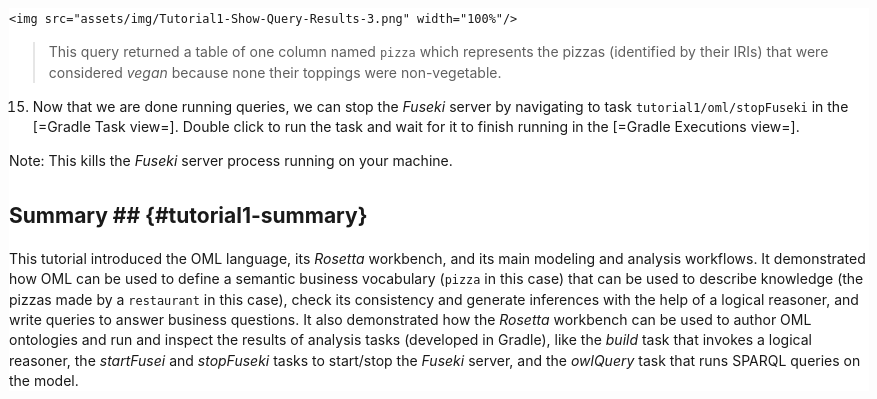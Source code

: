     <img src="assets/img/Tutorial1-Show-Query-Results-3.png" width="100%"/>

>This query returned a table of one column named `pizza` which represents the pizzas (identified by their IRIs) that were considered *vegan* because none their toppings were non-vegetable.

15. Now that we are done running queries, we can stop the *Fuseki* server by navigating to task `tutorial1/oml/stopFuseki` in the [=Gradle Task view=]. Double click to run the task and  wait for it to finish running in the [=Gradle Executions view=]. 

Note: This kills the *Fuseki* server process running on your machine.

## Summary ## {#tutorial1-summary}

This tutorial introduced the OML language, its *Rosetta* workbench, and its main modeling and analysis workflows.  It demonstrated how OML can be used to define a semantic business vocabulary (`pizza` in this case) that can be used to describe knowledge (the pizzas made by a `restaurant` in this case), check its consistency and generate inferences with the help of a logical reasoner, and write queries to answer business questions. It also demonstrated how the *Rosetta* workbench can be used to author OML ontologies and run and inspect the results of analysis tasks (developed in Gradle), like the *build* task that invokes a logical reasoner, the *startFusei* and *stopFuseki* tasks to start/stop the *Fuseki* server, and the *owlQuery* task that runs SPARQL queries on the model.